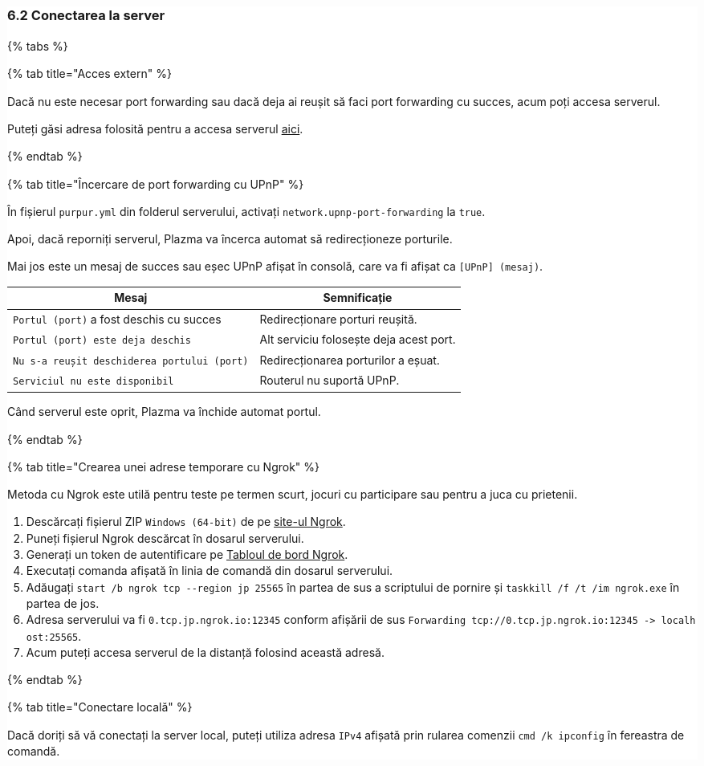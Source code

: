 ### 6.2 Conectarea la server

{% tabs %}

{% tab title="Acces extern" %}

Dacă nu este necesar port forwarding sau dacă deja ai reușit să faci port forwarding cu succes, acum poți accesa serverul.

Puteți găsi adresa folosită pentru a accesa serverul [aici](https://ip.pe.kr/).

{% endtab %}

{% tab title="Încercare de port forwarding cu UPnP" %}

În fișierul `purpur.yml` din folderul serverului, activați `network.upnp-port-forwarding` la `true`.

Apoi, dacă reporniți serverul, Plazma va încerca automat să redirecționeze porturile.

Mai jos este un mesaj de succes sau eșec UPnP afișat în consolă, care va fi afișat ca `[UPnP] (mesaj)`.

| Mesaj                                       | Semnificație                                            |
| ------------------------------------------- | ------------------------------------------------------- |
| `Portul (port)` a fost deschis cu succes    | Redirecționare porturi reușită.         |
| `Portul (port) este deja deschis`           | Alt serviciu folosește deja acest port. |
| `Nu s-a reușit deschiderea portului (port)` | Redirecționarea porturilor a eșuat.     |
| `Serviciul nu este disponibil`              | Routerul nu suportă UPnP.               |

Când serverul este oprit, Plazma va închide automat portul.

{% endtab %}

{% tab title="Crearea unei adrese temporare cu Ngrok" %}

Metoda cu Ngrok este utilă pentru teste pe termen scurt, jocuri cu participare sau pentru a juca cu prietenii.

1. Descărcați fișierul ZIP `Windows (64-bit)` de pe [site-ul Ngrok](https://ngrok.com/download).
2. Puneți fișierul Ngrok descărcat în dosarul serverului.
3. Generați un token de autentificare pe [Tabloul de bord Ngrok](https://dashboard.ngrok.com/get-started/your-authtoken).
4. Executați comanda afișată în linia de comandă din dosarul serverului.
5. Adăugați `start /b ngrok tcp --region jp 25565` în partea de sus a scriptului de pornire și `taskkill /f /t /im ngrok.exe` în partea de jos.
6. Adresa serverului va fi `0.tcp.jp.ngrok.io:12345` conform afișării de sus `Forwarding tcp://0.tcp.jp.ngrok.io:12345 -> localhost:25565`.
7. Acum puteți accesa serverul de la distanță folosind această adresă.

{% endtab %}

{% tab title="Conectare locală" %}

Dacă doriți să vă conectați la server local, puteți utiliza adresa `IPv4` afișată prin rularea comenzii `cmd /k ipconfig` în fereastra de comandă.


[^1]: Mediu de executare Java, Java Runtime Environment.
[^2]: Paper, pe care se bazează Plazma, este bazat pe Spigot și Spigot se bazează pe platforma oficială a serverului.
[^3]: Tastele Windows + R
[^4]: Pentru Linux, rulați `java --version` în terminal
[^5]: JRE este un proiect open source și există diverse versiuni, asemănătoare cu platforma serverului Minecraft.
[^6]: Este cunoscut în mod obișnuit ca **launcher**.
[^7]: Activarea opțiunii "Repornire automată" va duce la repornirea automată a serverului. Puteți opri serverul tastând `Control + C`.
[^8]: Nu se recomandă alocarea a mai mult de jumătate din resursele sistemului.
[^9]: Acordul de licență pentru utilizatorul final, End-User License Agreement. Pentru detalii, consultați [site-ul Minecraft](https://www.minecraft.net/ko-kr/usage-guidelines).
[^10]: Corporația Microsoft.
[^11]: În conformitate cu articolul 32 alineatul (1) punctul 9 din Legea privind promovarea industriei de jocuri video din Coreea, puteți acționa în justiție **Korea Microsoft Corporation**.
[^12]: Universal Plug & Play. Purpurul inclus în Plazma utilizează această tehnologie pentru a comunica automat cu routerul și a deschide porturile doar atunci când serverul rulează, eliminând necesitatea redirecționării manuale a porturilor.
[^13]: Dacă nu aveți un cont, vă puteți înregistra pe Ngrok folosind un cont Google sau GitHub.